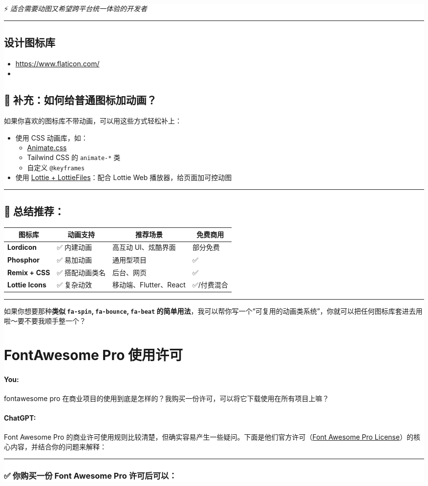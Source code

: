 ⚡ *适合需要动图又希望跨平台统一体验的开发者*

---

## 设计图标库

- https://www.flaticon.com/
- 


## 🧩 补充：如何给普通图标加动画？

如果你喜欢的图标库不带动画，可以用这些方式轻松补上：

- 使用 CSS 动画库，如：
  - [Animate.css](https://animate.style/)
  - Tailwind CSS 的 `animate-*` 类
  - 自定义 `@keyframes`
- 使用 [Lottie + LottieFiles](https://lottiefiles.com/)：配合 Lottie Web 播放器，给页面加可控动图

---

## 🎯 总结推荐：

| 图标库              | 动画支持     | 推荐场景              | 免费商用   |
| ---------------- | -------- | ----------------- | ------ |
| **Lordicon**     | ✅ 内建动画   | 高互动 UI、炫酷界面       | 部分免费   |
| **Phosphor**     | ✅ 易加动画   | 通用型项目             | ✅      |
| **Remix + CSS**  | ✅ 搭配动画类名 | 后台、网页             | ✅      |
| **Lottie Icons** | ✅ 复杂动效   | 移动端、Flutter、React | ✅/付费混合 |

---

如果你想要那种**类似 `fa-spin`, `fa-bounce`, `fa-beat` 的简单用法**，我可以帮你写一个“可复用的动画类系统”，你就可以把任何图标库套进去用啦～要不要我顺手整一个？



# FontAwesome Pro 使用许可

#### You:
fontawesome pro 在商业项目的使用到底是怎样的？我购买一份许可，可以将它下载使用在所有项目上嘛？

#### ChatGPT:
Font Awesome Pro 的商业许可使用规则比较清楚，但确实容易产生一些疑问。下面是他们官方许可（[Font Awesome Pro License](https://fontawesome.com/license/pro)）的核心内容，并结合你的问题来解释：

---

### ✅ 你购买一份 Font Awesome Pro 许可后可以：
